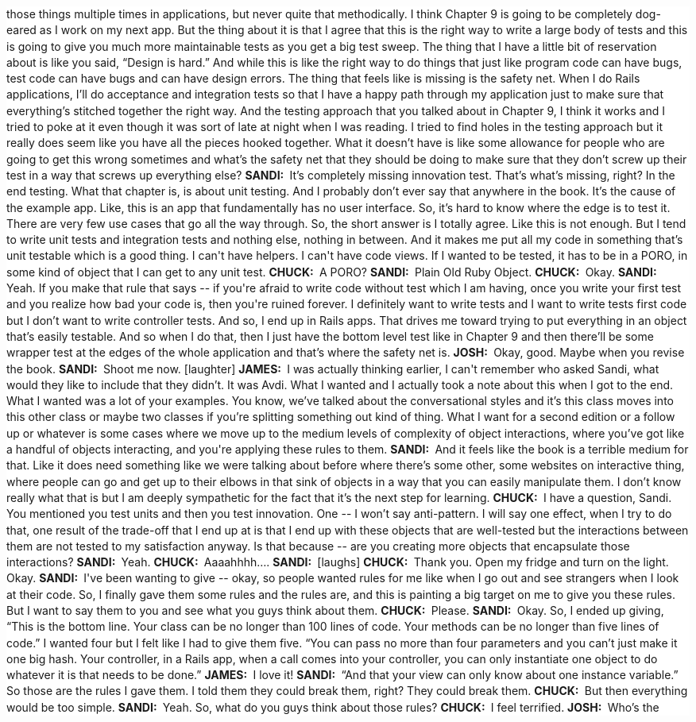 those things multiple times in applications, but never quite that methodically. I think Chapter 9 is going to be completely dog-eared as I work on my next app. But the thing about it is that I agree that this is the right way to write a large body of tests and this is going to give you much more maintainable tests as you get a big test sweep. The thing that I have a little bit of reservation about is like you said, “Design is hard.” And while this is like the right way to do things that just like program code can have bugs, test code can have bugs and can have design errors. The thing that feels like is missing is the safety net. When I do Rails applications, I’ll do acceptance and integration tests so that I have a happy path through my application just to make sure that everything’s stitched together the right way. And the testing approach that you talked about in Chapter 9, I think it works and I tried to poke at it even though it was sort of late at night when I was reading. I tried to find holes in the testing approach but it really does seem like you have all the pieces hooked together. What it doesn’t have is like some allowance for people who are going to get this wrong sometimes and what’s the safety net that they should be doing to make sure that they don’t screw up their test in a way that screws up everything else? **SANDI:&nbsp;** It’s completely missing innovation test. That’s what’s missing, right? In the end testing. What that chapter is, is about unit testing. And I probably don’t ever say that anywhere in the book. It’s the cause of the example app. Like, this is an app that fundamentally has no user interface. So, it’s hard to know where the edge is to test it. There are very few use cases that go all the way through. So, the short answer is I totally agree. Like this is not enough. But I tend to write unit tests and integration tests and nothing else, nothing in between. And it makes me put all my code in something that’s unit testable which is a good thing. I can't have helpers. I can't have code views. If I wanted to be tested, it has to be in a PORO, in some kind of object that I can get to any unit test. **CHUCK:&nbsp;** A PORO? **SANDI:&nbsp;** Plain Old Ruby Object. **CHUCK:&nbsp;** Okay. **SANDI:&nbsp;** Yeah. If you make that rule that says -- if you're afraid to write code without test which I am having, once you write your first test and you realize how bad your code is, then you're ruined forever. I definitely want to write tests and I want to write tests first code but I don’t want to write controller tests. And so, I end up in Rails apps. That drives me toward trying to put everything in an object that’s easily testable. And so when I do that, then I just have the bottom level test like in Chapter 9 and then there’ll be some wrapper test at the edges of the whole application and that’s where the safety net is. **JOSH:&nbsp;** Okay, good. Maybe when you revise the book. **SANDI:&nbsp;** Shoot me now. [laughter] **JAMES:&nbsp;** I was actually thinking earlier, I can't remember who asked Sandi, what would they like to include that they didn’t. It was Avdi. What I wanted and I actually took a note about this when I got to the end. What I wanted was a lot of your examples. You know, we’ve talked about the conversational styles and it’s this class moves into this other class or maybe two classes if you’re splitting something out kind of thing. What I want for a second edition or a follow up or whatever is some cases where we move up to the medium levels of complexity of object interactions, where you’ve got like a handful of objects interacting, and you're applying these rules to them. **SANDI:&nbsp;** And it feels like the book is a terrible medium for that. Like it does need something like we were talking about before where there’s some other, some websites on interactive thing, where people can go and get up to their elbows in that sink of objects in a way that you can easily manipulate them. I don’t know really what that is but I am deeply sympathetic for the fact that it’s the next step for learning. **CHUCK:&nbsp;** I have a question, Sandi. You mentioned you test units and then you test innovation. One -- I won’t say anti-pattern. I will say one effect, when I try to do that, one result of the trade-off that I end up at is that I end up with these objects that are well-tested but the interactions between them are not tested to my satisfaction anyway. Is that because -- are you creating more objects that encapsulate those interactions? **SANDI:&nbsp;** Yeah. **CHUCK:&nbsp;** Aaaahhhh…. **SANDI:&nbsp;** [laughs] **CHUCK:&nbsp;** Thank you. Open my fridge and turn on the light. Okay. **SANDI:&nbsp;** I've been wanting to give -- okay, so people wanted rules for me like when I go out and see strangers when I look at their code. So, I finally gave them some rules and the rules are, and this is painting a big target on me to give you these rules. But I want to say them to you and see what you guys think about them. **CHUCK:&nbsp;** Please. **SANDI:&nbsp;** Okay. So, I ended up giving, “This is the bottom line. Your class can be no longer than 100 lines of code. Your methods can be no longer than five lines of code.” I wanted four but I felt like I had to give them five. “You can pass no more than four parameters and you can’t just make it one big hash. Your controller, in a Rails app, when a call comes into your controller, you can only instantiate one object to do whatever it is that needs to be done.” **JAMES:&nbsp;** I love it! **SANDI:&nbsp;** “And that your view can only know about one instance variable.” So those are the rules I gave them. I told them they could break them, right? They could break them. **CHUCK:&nbsp;** But then everything would be too simple. **SANDI:&nbsp;** Yeah. So, what do you guys think about those rules? **CHUCK:&nbsp;** I feel terrified. **JOSH:&nbsp;** Who’s the